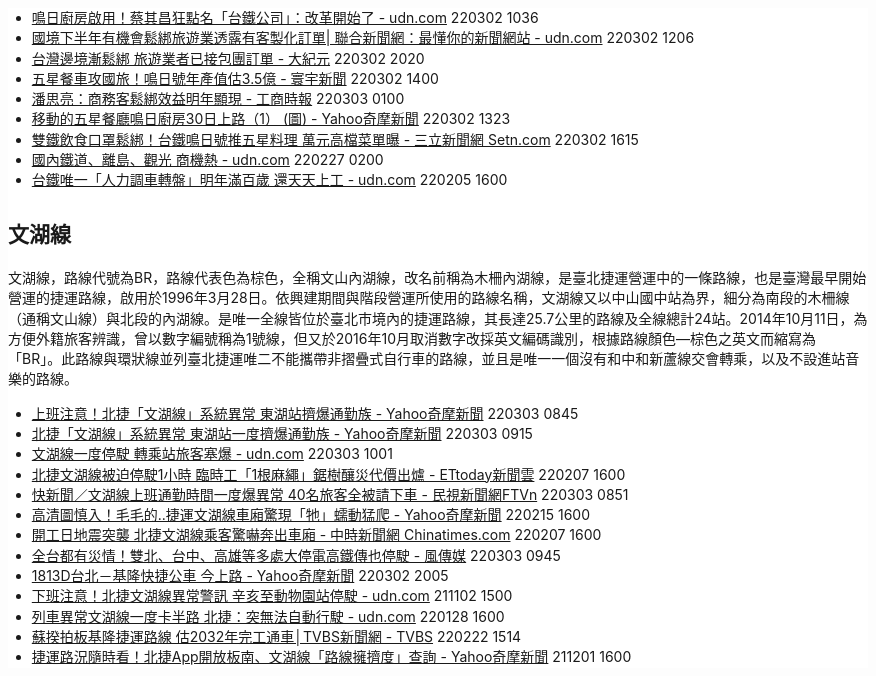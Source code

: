 - [鳴日廚房啟用！蔡其昌狂點名「台鐵公司」：改革開始了 - udn.com](https://udn.com/news/story/7266/6133791?from=udn-catelistnews_ch2 "鳴日廚房啟用！蔡其昌狂點名「台鐵公司」：改革開始了 - udn.com") 220302 1036
- [國境下半年有機會鬆綁旅遊業透露有客製化訂單| 聯合新聞網：最懂你的新聞網站 - udn.com](https://udn.com/news/story/7266/6134078?from=udn-ch1_breaknews-1-cate9-news "國境下半年有機會鬆綁旅遊業透露有客製化訂單| 聯合新聞網：最懂你的新聞網站 - udn.com") 220302 1206
- [台灣邊境漸鬆綁 旅遊業者已接包團訂單 - 大紀元](https://www.epochtimes.com/b5/22/3/2/n13616369.htm "台灣邊境漸鬆綁 旅遊業者已接包團訂單 - 大紀元") 220302 2020
- [五星餐車攻國旅！鳴日號年產值估3.5億 - 寰宇新聞](https://globalnewstv.com.tw/202203/181129/ "五星餐車攻國旅！鳴日號年產值估3.5億 - 寰宇新聞") 220302 1400
- [潘思亮：商務客鬆綁效益明年顯現 - 工商時報](https://ctee.com.tw/news/industry/603416.html "潘思亮：商務客鬆綁效益明年顯現 - 工商時報") 220303 0100
- [移動的五星餐廳鳴日廚房30日上路（1） (圖) - Yahoo奇摩新聞](https://tw.news.yahoo.com/%E7%A7%BB%E5%8B%95%E7%9A%84%E4%BA%94%E6%98%9F%E9%A4%90%E5%BB%B3%E9%B3%B4%E6%97%A5%E5%BB%9A%E6%88%BF30%E6%97%A5%E4%B8%8A%E8%B7%AF-1-%E5%9C%96-052321525.html "移動的五星餐廳鳴日廚房30日上路（1） (圖) - Yahoo奇摩新聞") 220302 1323
- [雙鐵飲食口罩鬆綁！台鐵鳴日號推五星料理 萬元高檔菜單曝 - 三立新聞網 Setn.com](https://www.setn.com/m/news.aspx?newsid=1078665 "雙鐵飲食口罩鬆綁！台鐵鳴日號推五星料理 萬元高檔菜單曝 - 三立新聞網 Setn.com") 220302 1615
- [國內鐵道、離島、觀光 商機熱 - udn.com](https://udn.com/news/story/7238/6127029 "國內鐵道、離島、觀光 商機熱 - udn.com") 220227 0200
- [台鐵唯一「人力調車轉盤」明年滿百歲 還天天上工 - udn.com](https://udn.com/news/story/7266/6078223 "台鐵唯一「人力調車轉盤」明年滿百歲 還天天上工 - udn.com") 220205 1600

## 文湖線

文湖線，路線代號為BR，路線代表色為棕色，全稱文山內湖線，改名前稱為木柵內湖線，是臺北捷運營運中的一條路線，也是臺灣最早開始營運的捷運路線，啟用於1996年3月28日。依興建期間與階段營運所使用的路線名稱，文湖線又以中山國中站為界，細分為南段的木柵線（通稱文山線）與北段的內湖線。是唯一全線皆位於臺北市境內的捷運路線，其長達25.7公里的路線及全線總計24站。2014年10月11日，為方便外籍旅客辨識，曾以數字編號稱為1號線，但又於2016年10月取消數字改採英文編碼識別，根據路線顏色—棕色之英文而縮寫為「BR」。此路線與環狀線並列臺北捷運唯二不能攜帶非摺疊式自行車的路線，並且是唯一一個沒有和中和新蘆線交會轉乘，以及不設進站音樂的路線。
- [上班注意！北捷「文湖線」系統異常 東湖站擠爆通勤族 - Yahoo奇摩新聞](https://tw.news.yahoo.com/%E4%B8%8A%E7%8F%AD%E6%B3%A8%E6%84%8F-%E5%8C%97%E6%8D%B7-%E6%96%87%E6%B9%96%E7%B7%9A-%E7%B3%BB%E7%B5%B1%E7%95%B0%E5%B8%B8-%E6%9D%B1%E6%B9%96%E7%AB%99%E6%93%A0%E7%88%86%E9%80%9A%E5%8B%A4%E6%97%8F-002024664.html "上班注意！北捷「文湖線」系統異常 東湖站擠爆通勤族 - Yahoo奇摩新聞") 220303 0845
- [北捷「文湖線」系統異常 東湖站一度擠爆通勤族 - Yahoo奇摩新聞](https://tw.news.yahoo.com/%E5%8C%97%E6%8D%B7-%E6%96%87%E6%B9%96%E7%B7%9A-%E7%B3%BB%E7%B5%B1%E7%95%B0%E5%B8%B8-%E6%9D%B1%E6%B9%96%E7%AB%99-%E5%BA%A6%E6%93%A0%E7%88%86%E9%80%9A%E5%8B%A4%E6%97%8F-005701418.html "北捷「文湖線」系統異常 東湖站一度擠爆通勤族 - Yahoo奇摩新聞") 220303 0915
- [文湖線一度停駛 轉乘站旅客塞爆 - udn.com](https://udn.com/news/story/7266/6136484?from=udn-catebreaknews_ch2 "文湖線一度停駛 轉乘站旅客塞爆 - udn.com") 220303 1001
- [北捷文湖線被迫停駛1小時 臨時工「1根麻繩」鋸樹釀災代價出爐 - ETtoday新聞雲](https://www.ettoday.net/news/20220207/2184038.htm "北捷文湖線被迫停駛1小時 臨時工「1根麻繩」鋸樹釀災代價出爐 - ETtoday新聞雲") 220207 1600
- [快新聞／文湖線上班通勤時間一度爆異常 40名旅客全被請下車 - 民視新聞網FTVn](https://www.ftvnews.com.tw/news/detail/2022303W0011 "快新聞／文湖線上班通勤時間一度爆異常 40名旅客全被請下車 - 民視新聞網FTVn") 220303 0851
- [高清圖慎入！毛毛的..捷運文湖線車廂驚現「牠」蠕動猛爬 - Yahoo奇摩新聞](https://tw.news.yahoo.com/%E9%AB%98%E6%B8%85%E5%9C%96%E6%85%8E%E5%85%A5-%E6%AF%9B%E6%AF%9B%E7%9A%84-%E6%8D%B7%E9%81%8B%E6%96%87%E6%B9%96%E7%B7%9A%E8%BB%8A%E5%BB%82%E9%A9%9A%E7%8F%BE-%E7%89%A0-%E8%A0%95%E5%8B%95%E7%8C%9B%E7%88%AC-083309999.html "高清圖慎入！毛毛的..捷運文湖線車廂驚現「牠」蠕動猛爬 - Yahoo奇摩新聞") 220215 1600
- [開工日地震突襲 北捷文湖線乘客驚嚇奔出車廂 - 中時新聞網 Chinatimes.com](https://www.chinatimes.com/realtimenews/20220207003967-260405 "開工日地震突襲 北捷文湖線乘客驚嚇奔出車廂 - 中時新聞網 Chinatimes.com") 220207 1600
- [全台都有災情！雙北、台中、高雄等多處大停電高鐵傳也停駛 - 風傳媒](https://www.storm.mg/article/4220676 "全台都有災情！雙北、台中、高雄等多處大停電高鐵傳也停駛 - 風傳媒") 220303 0945
- [1813D台北－基隆快捷公車 今上路 - Yahoo奇摩新聞](https://tw.news.yahoo.com/1813d%E5%8F%B0%E5%8C%97-%E5%9F%BA%E9%9A%86%E5%BF%AB%E6%8D%B7%E5%85%AC%E8%BB%8A-%E4%BB%8A%E4%B8%8A%E8%B7%AF-120552882.html "1813D台北－基隆快捷公車 今上路 - Yahoo奇摩新聞") 220302 2005
- [下班注意！北捷文湖線異常警訊 辛亥至動物園站停駛 - udn.com](https://udn.com/news/story/7323/5861475 "下班注意！北捷文湖線異常警訊 辛亥至動物園站停駛 - udn.com") 211102 1500
- [列車異常文湖線一度卡半路 北捷：突無法自動行駛 - udn.com](https://udn.com/news/story/7266/6068610 "列車異常文湖線一度卡半路 北捷：突無法自動行駛 - udn.com") 220128 1600
- [蘇揆拍板基隆捷運路線 估2032年完工通車│TVBS新聞網 - TVBS](https://news.tvbs.com.tw/life/1721950 "蘇揆拍板基隆捷運路線 估2032年完工通車│TVBS新聞網 - TVBS") 220222 1514
- [捷運路況隨時看！北捷App開放板南、文湖線「路線擁擠度」查詢 - Yahoo奇摩新聞](https://tw.news.yahoo.com/%E6%8D%B7%E9%81%8B%E8%B7%AF%E6%B3%81%E9%9A%A8%E6%99%82%E7%9C%8B-%E5%8C%97%E6%8D%B7app%E9%96%8B%E6%94%BE%E6%9D%BF%E5%8D%97-%E6%96%87%E6%B9%96%E7%B7%9A-%E8%B7%AF%E7%B7%9A%E6%93%81%E6%93%A0%E5%BA%A6-%E6%9F%A5%E8%A9%A2-074737374.html "捷運路況隨時看！北捷App開放板南、文湖線「路線擁擠度」查詢 - Yahoo奇摩新聞") 211201 1600